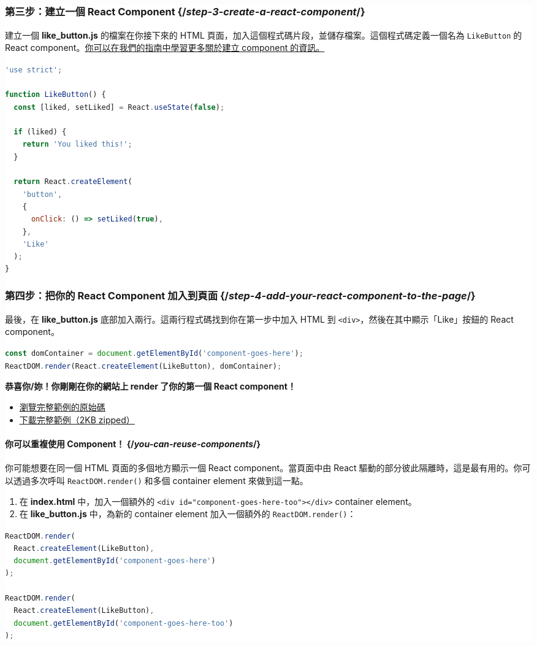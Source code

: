 ### 第三步：建立一個 React Component {/*step-3-create-a-react-component*/}

建立一個 **like_button.js** 的檔案在你接下來的 HTML 頁面，加入這個程式碼片段，並儲存檔案。這個程式碼定義一個名為 `LikeButton` 的 React component。[你可以在我們的指南中學習更多關於建立 component 的資訊。](/learn/your-first-component)

```js
'use strict';

function LikeButton() {
  const [liked, setLiked] = React.useState(false);

  if (liked) {
    return 'You liked this!';
  }

  return React.createElement(
    'button',
    {
      onClick: () => setLiked(true),
    },
    'Like'
  );
}
```

### 第四步：把你的 React Component 加入到頁面 {/*step-4-add-your-react-component-to-the-page*/}

最後，在 **like_button.js** 底部加入兩行。這兩行程式碼找到你在第一步中加入 HTML 到 `<div>`，然後在其中顯示「Like」按鈕的 React component。

```js
const domContainer = document.getElementById('component-goes-here');
ReactDOM.render(React.createElement(LikeButton), domContainer);
```

**恭喜你/妳！你剛剛在你的網站上 render 了你的第一個 React component！**

- [瀏覽完整範例的原始碼](https://gist.github.com/rachelnabors/c64b3aeace8a191cf5ea6fb5202e66c9)
- [下載完整範例（2KB zipped）](https://gist.github.com/rachelnabors/c64b3aeace8a191cf5ea6fb5202e66c9/archive/7b41a88cb1027c9b5d8c6aff5212ecd3d0493504.zip)

#### 你可以重複使用 Component！ {/*you-can-reuse-components*/}

你可能想要在同一個 HTML 頁面的多個地方顯示一個 React component。當頁面中由 React 驅動的部分彼此隔離時，這是最有用的。你可以透過多次呼叫 `ReactDOM.render()` 和多個 container element 來做到這一點。

1. 在 **index.html** 中，加入一個額外的 `<div id="component-goes-here-too"></div>` container element。
2. 在 **like_button.js** 中，為新的 container element 加入一個額外的 `ReactDOM.render()`：

```js {6,7,8,9}
ReactDOM.render(
  React.createElement(LikeButton),
  document.getElementById('component-goes-here')
);

ReactDOM.render(
  React.createElement(LikeButton),
  document.getElementById('component-goes-here-too')
);
```
